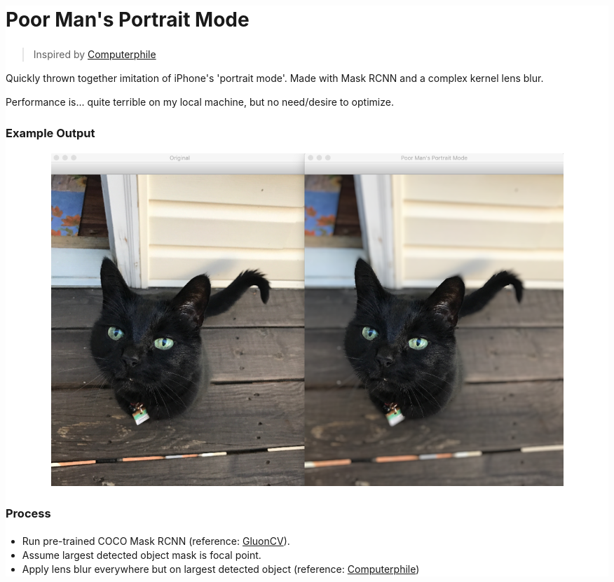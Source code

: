 # Poor Man's Portrait Mode

> Inspired by [Computerphile](https://www.youtube.com/watch?v=vNG3ZAd8wCc)

Quickly thrown together imitation of iPhone's 'portrait mode'.  Made with Mask RCNN and a complex kernel lens blur.

Performance is... quite terrible on my local machine, but no need/desire to optimize.

### Example Output

<p align='center'>
  <img src='readme/example_output.png' width=85%>
</p>

### Process

* Run pre-trained COCO Mask RCNN (reference: [GluonCV](https://gluon-cv.mxnet.io/api/model_zoo.html#gluoncv.model_zoo.MaskRCNN)).
* Assume largest detected object mask is focal point.
* Apply lens blur everywhere but on largest detected object (reference: [Computerphile](https://github.com/mikepound/convolve))
